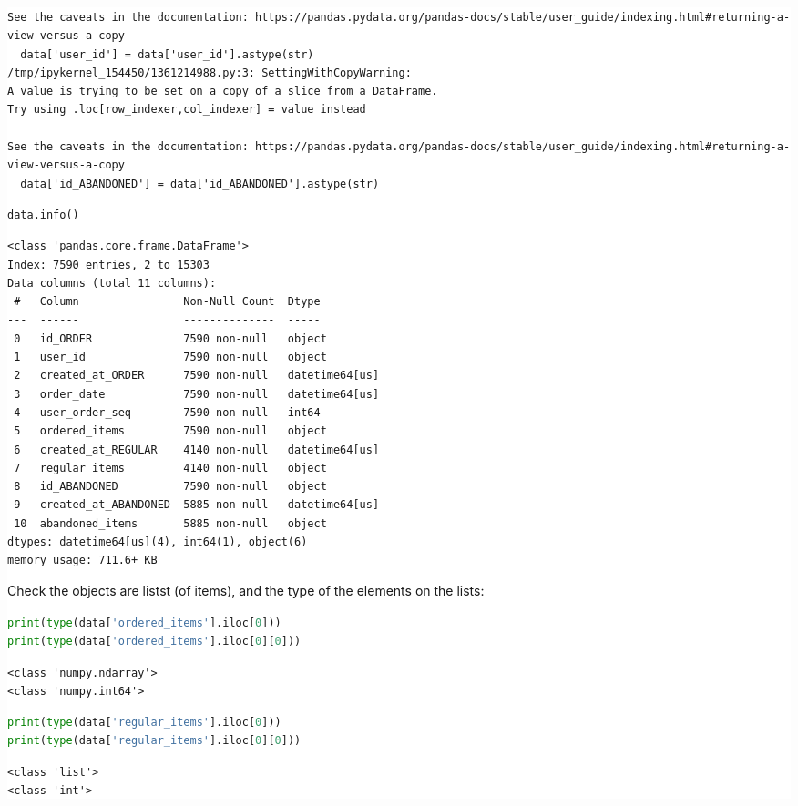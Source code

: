     See the caveats in the documentation: https://pandas.pydata.org/pandas-docs/stable/user_guide/indexing.html#returning-a-view-versus-a-copy
      data['user_id'] = data['user_id'].astype(str)
    /tmp/ipykernel_154450/1361214988.py:3: SettingWithCopyWarning: 
    A value is trying to be set on a copy of a slice from a DataFrame.
    Try using .loc[row_indexer,col_indexer] = value instead
    
    See the caveats in the documentation: https://pandas.pydata.org/pandas-docs/stable/user_guide/indexing.html#returning-a-view-versus-a-copy
      data['id_ABANDONED'] = data['id_ABANDONED'].astype(str)



```python
data.info()
```

    <class 'pandas.core.frame.DataFrame'>
    Index: 7590 entries, 2 to 15303
    Data columns (total 11 columns):
     #   Column                Non-Null Count  Dtype         
    ---  ------                --------------  -----         
     0   id_ORDER              7590 non-null   object        
     1   user_id               7590 non-null   object        
     2   created_at_ORDER      7590 non-null   datetime64[us]
     3   order_date            7590 non-null   datetime64[us]
     4   user_order_seq        7590 non-null   int64         
     5   ordered_items         7590 non-null   object        
     6   created_at_REGULAR    4140 non-null   datetime64[us]
     7   regular_items         4140 non-null   object        
     8   id_ABANDONED          7590 non-null   object        
     9   created_at_ABANDONED  5885 non-null   datetime64[us]
     10  abandoned_items       5885 non-null   object        
    dtypes: datetime64[us](4), int64(1), object(6)
    memory usage: 711.6+ KB


Check the objects are listst (of items), and the type of the elements on the lists:


```python
print(type(data['ordered_items'].iloc[0]))
print(type(data['ordered_items'].iloc[0][0]))
```

    <class 'numpy.ndarray'>
    <class 'numpy.int64'>



```python
print(type(data['regular_items'].iloc[0]))
print(type(data['regular_items'].iloc[0][0]))
```

    <class 'list'>
    <class 'int'>

